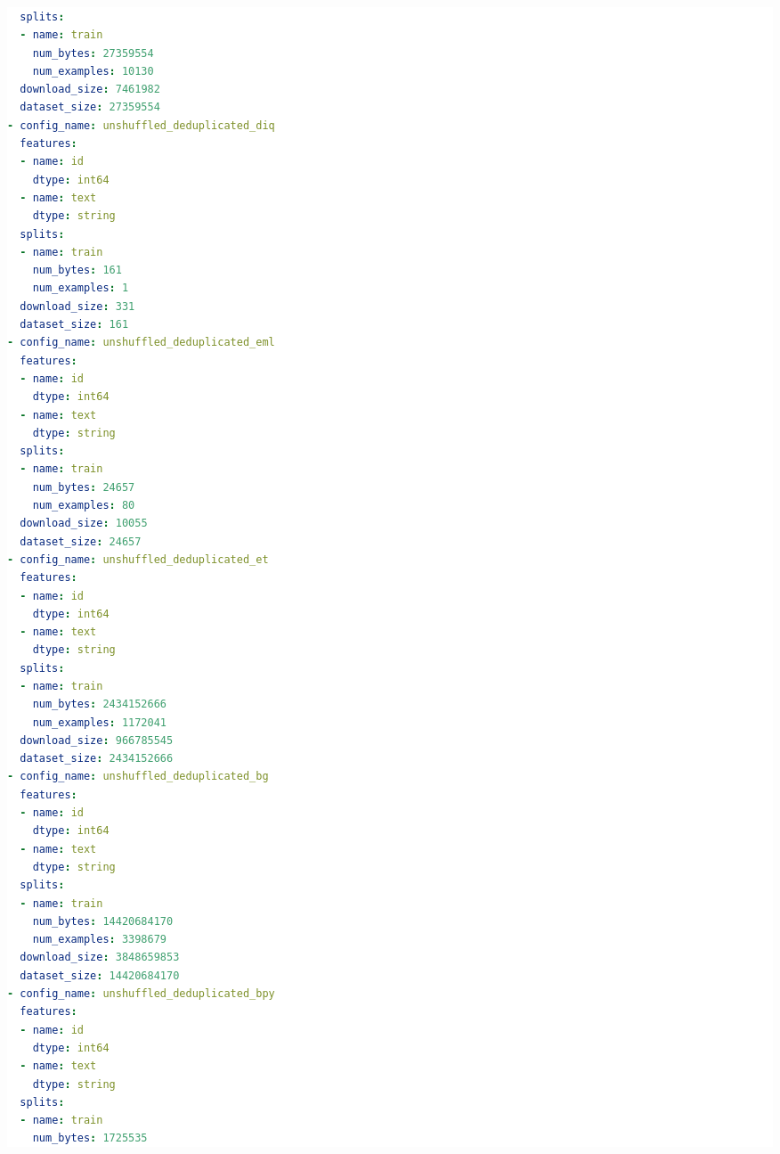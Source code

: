 ```yaml
  splits:
  - name: train
    num_bytes: 27359554
    num_examples: 10130
  download_size: 7461982
  dataset_size: 27359554
- config_name: unshuffled_deduplicated_diq
  features:
  - name: id
    dtype: int64
  - name: text
    dtype: string
  splits:
  - name: train
    num_bytes: 161
    num_examples: 1
  download_size: 331
  dataset_size: 161
- config_name: unshuffled_deduplicated_eml
  features:
  - name: id
    dtype: int64
  - name: text
    dtype: string
  splits:
  - name: train
    num_bytes: 24657
    num_examples: 80
  download_size: 10055
  dataset_size: 24657
- config_name: unshuffled_deduplicated_et
  features:
  - name: id
    dtype: int64
  - name: text
    dtype: string
  splits:
  - name: train
    num_bytes: 2434152666
    num_examples: 1172041
  download_size: 966785545
  dataset_size: 2434152666
- config_name: unshuffled_deduplicated_bg
  features:
  - name: id
    dtype: int64
  - name: text
    dtype: string
  splits:
  - name: train
    num_bytes: 14420684170
    num_examples: 3398679
  download_size: 3848659853
  dataset_size: 14420684170
- config_name: unshuffled_deduplicated_bpy
  features:
  - name: id
    dtype: int64
  - name: text
    dtype: string
  splits:
  - name: train
    num_bytes: 1725535
```